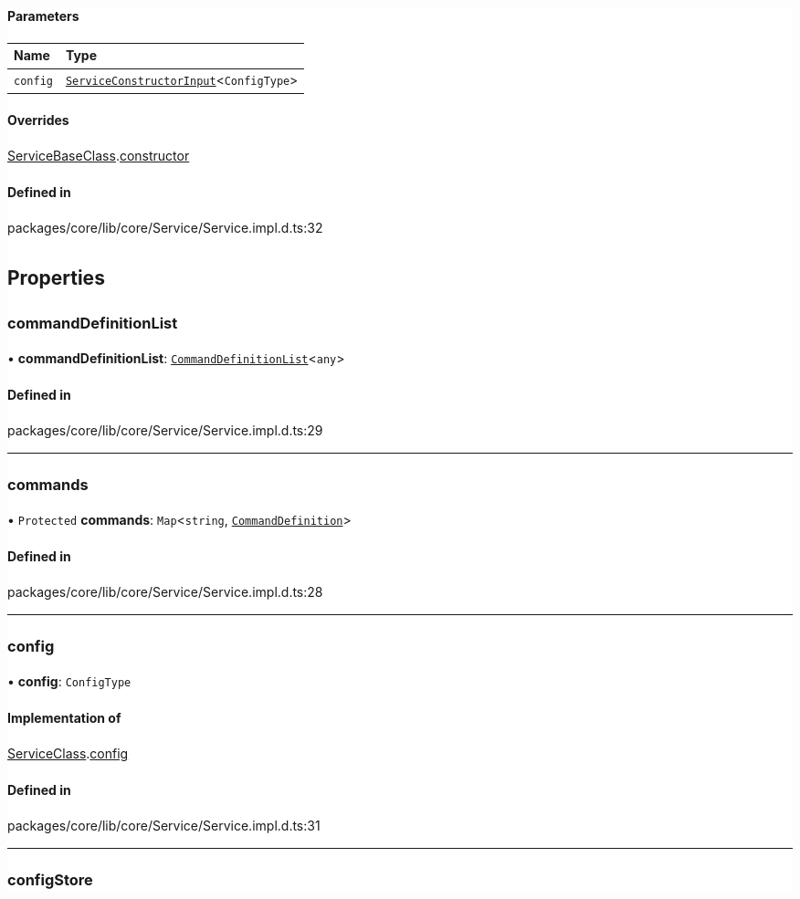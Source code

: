 #### Parameters

| Name | Type |
| :------ | :------ |
| `config` | [`ServiceConstructorInput`](../modules/purista_k8s_sdk.internal.md#serviceconstructorinput)<`ConfigType`\> |

#### Overrides

[ServiceBaseClass](purista_k8s_sdk.internal.ServiceBaseClass.md).[constructor](purista_k8s_sdk.internal.ServiceBaseClass.md#constructor)

#### Defined in

packages/core/lib/core/Service/Service.impl.d.ts:32

## Properties

### commandDefinitionList

• **commandDefinitionList**: [`CommandDefinitionList`](../modules/purista_k8s_sdk.internal.md#commanddefinitionlist)<`any`\>

#### Defined in

packages/core/lib/core/Service/Service.impl.d.ts:29

___

### commands

• `Protected` **commands**: `Map`<`string`, [`CommandDefinition`](../modules/purista_k8s_sdk.internal.md#commanddefinition)\>

#### Defined in

packages/core/lib/core/Service/Service.impl.d.ts:28

___

### config

• **config**: `ConfigType`

#### Implementation of

[ServiceClass](../interfaces/purista_k8s_sdk.internal.ServiceClass.md).[config](../interfaces/purista_k8s_sdk.internal.ServiceClass.md#config)

#### Defined in

packages/core/lib/core/Service/Service.impl.d.ts:31

___

### configStore
